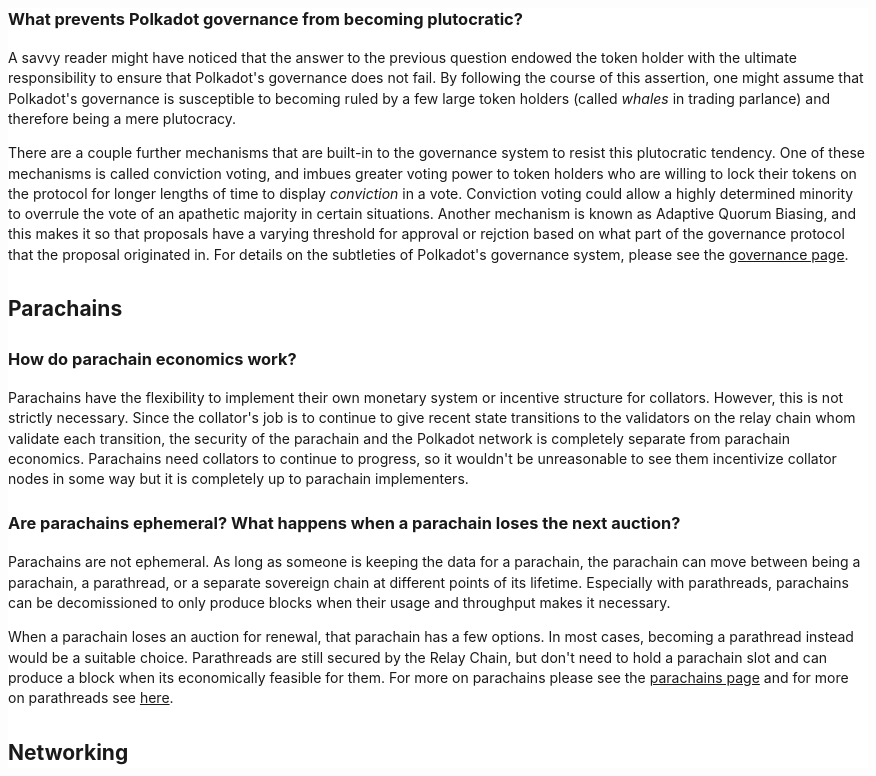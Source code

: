 ### What prevents Polkadot governance from becoming plutocratic?

A savvy reader might have noticed that the answer to the previous question
endowed the token holder with the ultimate responsibility to ensure that
Polkadot's governance does not fail. By following the course of this assertion,
one might assume that Polkadot's governance is susceptible to becoming ruled
by a few large token holders (called _whales_ in trading parlance) and therefore
being a mere plutocracy. 

There are a couple further mechanisms that are built-in to the governance system
to resist this plutocratic tendency. One of these mechanisms is called conviction
voting, and imbues greater voting power to token holders who are willing to lock
their tokens on the protocol for longer lengths of time to display _conviction_
in a vote. Conviction voting could allow a highly determined minority to overrule
the vote of an apathetic majority in certain situations. Another mechanism is
known as Adaptive Quorum Biasing, and this makes it so that proposals have a
varying threshold for approval or rejction based on what part of the governance
protocol that the proposal originated in. For details on the subtleties of
Polkadot's governance system, please see the [governance page](learn-governance).

## Parachains

### How do parachain economics work?

Parachains have the flexibility to implement their own monetary system or
incentive structure for collators. However, this is not strictly necessary.
Since the collator's job is to continue to give recent state transitions to
the validators on the relay chain whom validate each transition, the security
of the parachain and the Polkadot network is completely separate from parachain
economics. Parachains need collators to continue to progress, so it wouldn't be
unreasonable to see them incentivize collator nodes in some way but it is completely
up to parachain implementers.

### Are parachains ephemeral? What happens when a parachain loses the next auction?

Parachains are not ephemeral. As long as someone is keeping the data for a
parachain, the parachain can move between being a parachain, a parathread, or
a separate sovereign chain at different points of its lifetime. Especially
with parathreads, parachains can be decomissioned to only produce blocks when
their usage and throughput makes it necessary.

When a parachain loses an auction for renewal, that parachain has a few options.
In most cases, becoming a parathread instead would be a suitable choice. Parathreads
are still secured by the Relay Chain, but don't need to hold a parachain slot
and can produce a block when its economically feasible for them. For more on
parachains please see the [parachains page](learn-parachains) and for more on
parathreads see [here](learn-parathreads).

## Networking
